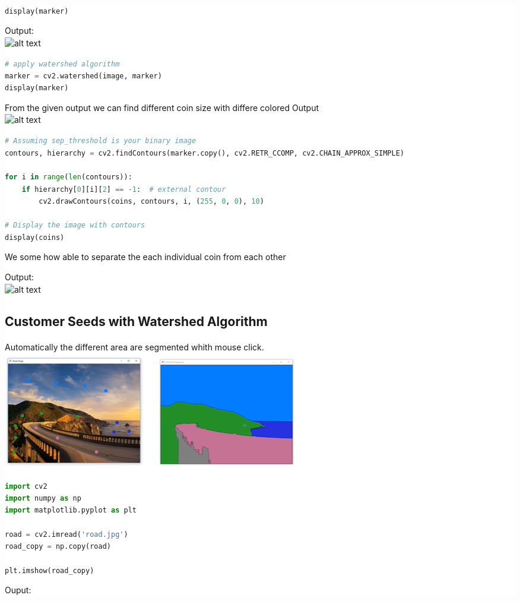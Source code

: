 ```Python
display(marker)
```
Output:                                 
![alt text](image-136.png)

```Python
# apply watershed algorithm
marker = cv2.watershed(image, marker)
display(marker)
```
From the given output we can find different coin size with differe colored 
Output                                          
![alt text](image-137.png)

```Python
# Assuming sep_threshold is your binary image
contours, hierarchy = cv2.findContours(marker.copy(), cv2.RETR_CCOMP, cv2.CHAIN_APPROX_SIMPLE)

for i in range(len(contours)):
    if hierarchy[0][i][2] == -1:  # external contour
        cv2.drawContours(coins, contours, i, (255, 0, 0), 10)

# Display the image with contours
display(coins)
```
We some how able to separate the each individual coin from each other

Output:                                             
![alt text](image-138.png)

## Customer Seeds with Watershed Algorithm
Automatically the different area are segmented whith mouse click.
![alt text](image-139.png)

```Python
import cv2
import numpy as np
import matplotlib.pyplot as plt

road = cv2.imread('road.jpg')
road_copy = np.copy(road)

plt.imshow(road_copy)
```
Ouput:                          